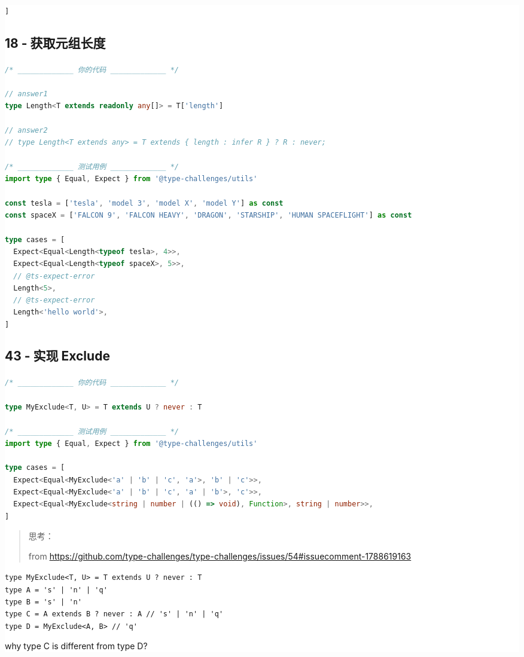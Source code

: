 ```ts
]
```

## 18 - 获取元组长度

```ts
/* _____________ 你的代码 _____________ */

// answer1
type Length<T extends readonly any[]> = T['length']

// answer2
// type Length<T extends any> = T extends { length : infer R } ? R : never;

/* _____________ 测试用例 _____________ */
import type { Equal, Expect } from '@type-challenges/utils'

const tesla = ['tesla', 'model 3', 'model X', 'model Y'] as const
const spaceX = ['FALCON 9', 'FALCON HEAVY', 'DRAGON', 'STARSHIP', 'HUMAN SPACEFLIGHT'] as const

type cases = [
  Expect<Equal<Length<typeof tesla>, 4>>,
  Expect<Equal<Length<typeof spaceX>, 5>>,
  // @ts-expect-error
  Length<5>,
  // @ts-expect-error
  Length<'hello world'>,
]

```

## 43 - 实现 Exclude

```ts
/* _____________ 你的代码 _____________ */

type MyExclude<T, U> = T extends U ? never : T

/* _____________ 测试用例 _____________ */
import type { Equal, Expect } from '@type-challenges/utils'

type cases = [
  Expect<Equal<MyExclude<'a' | 'b' | 'c', 'a'>, 'b' | 'c'>>,
  Expect<Equal<MyExclude<'a' | 'b' | 'c', 'a' | 'b'>, 'c'>>,
  Expect<Equal<MyExclude<string | number | (() => void), Function>, string | number>>,
]
```


> 思考：
> 
> from https://github.com/type-challenges/type-challenges/issues/54#issuecomment-1788619163
```
type MyExclude<T, U> = T extends U ? never : T
type A = 's' | 'n' | 'q'
type B = 's' | 'n'
type C = A extends B ? never : A // 's' | 'n' | 'q'
type D = MyExclude<A, B> // 'q'
```
why type C is different from type D?
